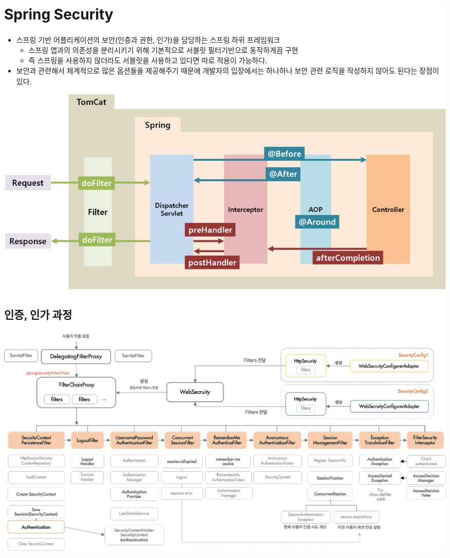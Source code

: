 # Spring Security

- 스프링 기반 어플리케이션의 보안(인증과 권한, 인가)을 담당하는 스프링 하위 프레임워크
    - 스프링 앱과의 의존성을 분리시키기 위해 기본적으로 서블릿 필터기반으로 동작하게끔 구현
    - 즉 스프링을 사용하지 않더라도 서블릿을 사용하고 있다면 따로 적용이 가능하다.
- 보안과 관련해서 체계적으로 많은 옵션들을 제공해주기 때문에 개발자의 입장에서는 하나하나 보안 관련 로직을 작성하지 않아도 된다는 장점이 있다.

![Untitled](./assets/filter.png)

## 인증, 인가 과정

![Untitled](./assets/bigpic.png)
